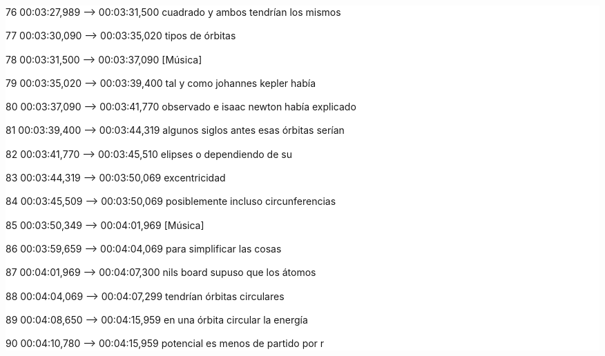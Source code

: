 76
00:03:27,989 --> 00:03:31,500
cuadrado y ambos tendrían los mismos

77
00:03:30,090 --> 00:03:35,020
tipos de órbitas

78
00:03:31,500 --> 00:03:37,090
[Música]

79
00:03:35,020 --> 00:03:39,400
tal y como johannes kepler había

80
00:03:37,090 --> 00:03:41,770
observado e isaac newton había explicado

81
00:03:39,400 --> 00:03:44,319
algunos siglos antes esas órbitas serían

82
00:03:41,770 --> 00:03:45,510
elipses o dependiendo de su

83
00:03:44,319 --> 00:03:50,069
excentricidad

84
00:03:45,509 --> 00:03:50,069
posiblemente incluso circunferencias

85
00:03:50,349 --> 00:04:01,969
[Música]

86
00:03:59,659 --> 00:04:04,069
para simplificar las cosas

87
00:04:01,969 --> 00:04:07,300
nils board supuso que los átomos

88
00:04:04,069 --> 00:04:07,299
tendrían órbitas circulares

89
00:04:08,650 --> 00:04:15,959
en una órbita circular la energía

90
00:04:10,780 --> 00:04:15,959
potencial es menos de partido por r
